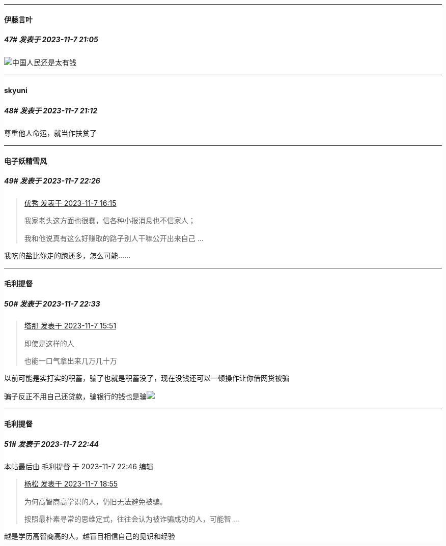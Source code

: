 *****

####  伊藤言叶  
##### 47#       发表于 2023-11-7 21:05

<img src="https://static.saraba1st.com/image/smiley/face2017/037.png" referrerpolicy="no-referrer">中国人民还是太有钱

*****

####  skyuni  
##### 48#       发表于 2023-11-7 21:12

尊重他人命运，就当作扶贫了

*****

####  电子妖精雪风  
##### 49#       发表于 2023-11-7 22:26

<blockquote><a href="httphttps://bbs.saraba1st.com/2b/forum.php?mod=redirect&amp;goto=findpost&amp;pid=62969275&amp;ptid=2159800" target="_blank">优秀 发表于 2023-11-7 16:15</a>

我家老头这方面也很蠢，信各种小报消息也不信家人；

我和他说真有这么好赚取的路子别人干嘛公开出来自己 ...</blockquote>
我吃的盐比你走的跑还多，怎么可能……

*****

####  毛利提督  
##### 50#       发表于 2023-11-7 22:33

<blockquote><a href="httphttps://bbs.saraba1st.com/2b/forum.php?mod=redirect&amp;goto=findpost&amp;pid=62968951&amp;ptid=2159800" target="_blank">塔那 发表于 2023-11-7 15:51</a>

即使是这样的人

也能一口气拿出来几万几十万</blockquote>
以前可能是实打实的积蓄，骗了也就是积蓄没了，现在没钱还可以一顿操作让你借网贷被骗

骗子反正不用自己还贷款，骗银行的钱也是骗<img src="https://static.saraba1st.com/image/smiley/face2017/001.png" referrerpolicy="no-referrer">

*****

####  毛利提督  
##### 51#       发表于 2023-11-7 22:44

 本帖最后由 毛利提督 于 2023-11-7 22:46 编辑 
<blockquote><a href="httphttps://bbs.saraba1st.com/2b/forum.php?mod=redirect&amp;goto=findpost&amp;pid=62971308&amp;ptid=2159800" target="_blank">杨松 发表于 2023-11-7 18:55</a>

为何高智商高学识的人，仍旧无法避免被骗。

按照最朴素寻常的思维定式，往往会认为被诈骗成功的人，可能智 ...</blockquote>
越是学历高智商高的人，越盲目相信自己的见识和经验
